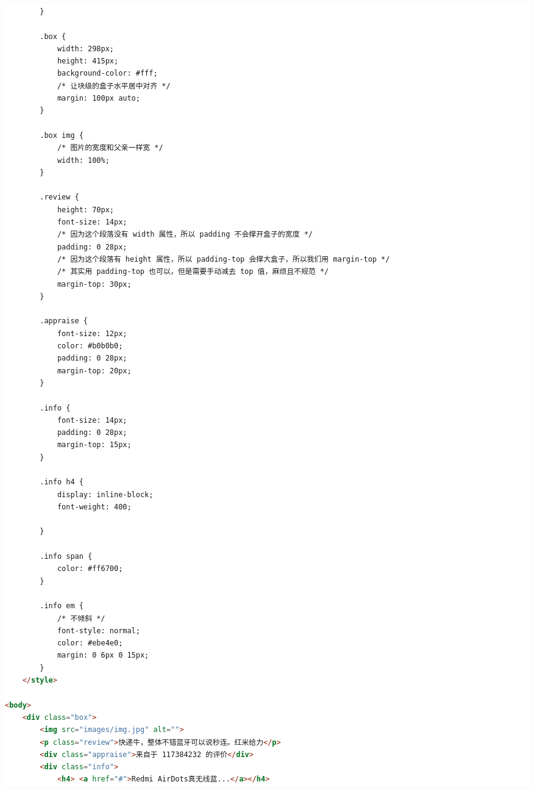 ```html
        }

        .box {
            width: 298px;
            height: 415px;
            background-color: #fff;
            /* 让块级的盒子水平居中对齐 */
            margin: 100px auto;
        }

        .box img {
            /* 图片的宽度和父亲一样宽 */
            width: 100%;
        }

        .review {
            height: 70px;
            font-size: 14px;
            /* 因为这个段落没有 width 属性，所以 padding 不会撑开盒子的宽度 */
            padding: 0 28px;
            /* 因为这个段落有 height 属性，所以 padding-top 会撑大盒子，所以我们用 margin-top */
            /* 其实用 padding-top 也可以，但是需要手动减去 top 值，麻烦且不规范 */
            margin-top: 30px;
        }

        .appraise {
            font-size: 12px;
            color: #b0b0b0;
            padding: 0 28px;
            margin-top: 20px;
        }

        .info {
            font-size: 14px;
            padding: 0 28px;
            margin-top: 15px;
        }

        .info h4 {
            display: inline-block;
            font-weight: 400;

        }

        .info span {
            color: #ff6700;
        }

        .info em {
            /* 不倾斜 */
            font-style: normal;
            color: #ebe4e0;
            margin: 0 6px 0 15px;
        }
    </style>

<body>
    <div class="box">
        <img src="images/img.jpg" alt="">
        <p class="review">快递牛，整体不错蓝牙可以说秒连。红米给力</p>
        <div class="appraise">来自于 117384232 的评价</div>
        <div class="info">
            <h4> <a href="#">Redmi AirDots真无线蓝...</a></h4>
```